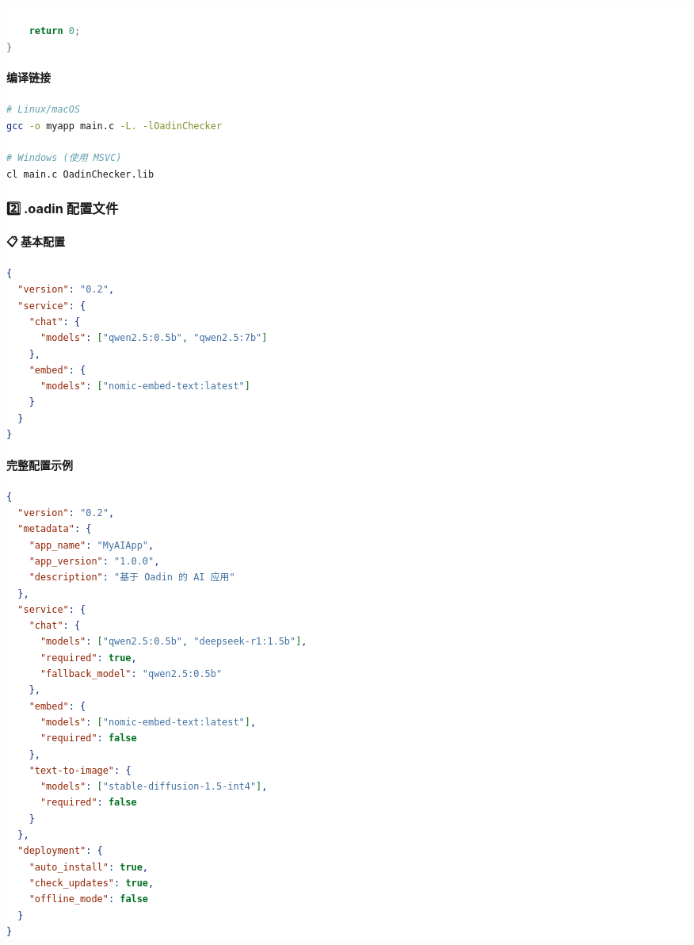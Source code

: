 ```c
    
    return 0;
}
```

#### 编译链接

```bash
# Linux/macOS
gcc -o myapp main.c -L. -lOadinChecker

# Windows (使用 MSVC)
cl main.c OadinChecker.lib
```

### 2️⃣ .oadin 配置文件

#### 📋 基本配置

```json
{
  "version": "0.2",
  "service": {
    "chat": {
      "models": ["qwen2.5:0.5b", "qwen2.5:7b"]
    },
    "embed": {
      "models": ["nomic-embed-text:latest"]
    }
  }
}
```

#### 完整配置示例

```json
{
  "version": "0.2",
  "metadata": {
    "app_name": "MyAIApp",
    "app_version": "1.0.0",
    "description": "基于 Oadin 的 AI 应用"
  },
  "service": {
    "chat": {
      "models": ["qwen2.5:0.5b", "deepseek-r1:1.5b"],
      "required": true,
      "fallback_model": "qwen2.5:0.5b"
    },
    "embed": {
      "models": ["nomic-embed-text:latest"],
      "required": false
    },
    "text-to-image": {
      "models": ["stable-diffusion-1.5-int4"],
      "required": false
    }
  },
  "deployment": {
    "auto_install": true,
    "check_updates": true,
    "offline_mode": false
  }
}
```
